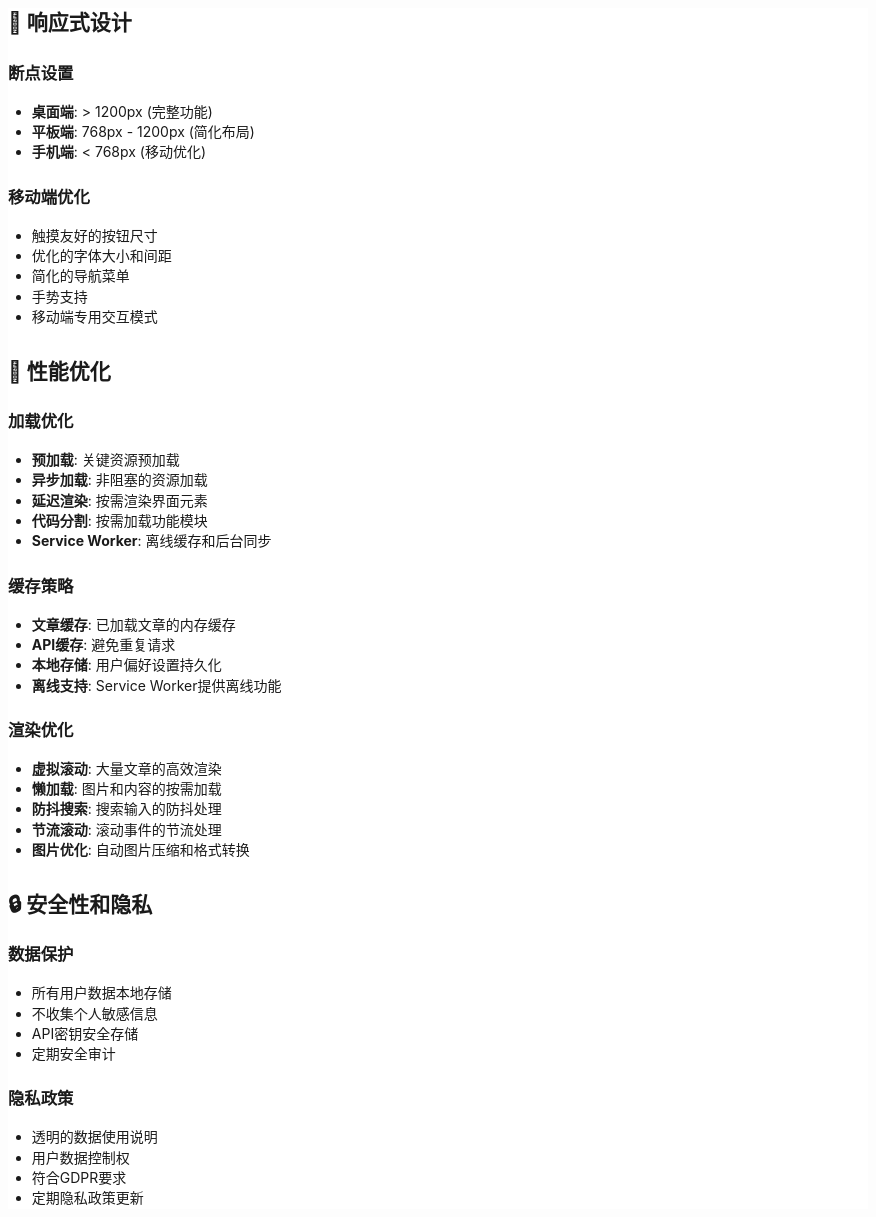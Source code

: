 ## 📱 响应式设计

### 断点设置
- **桌面端**: > 1200px (完整功能)
- **平板端**: 768px - 1200px (简化布局)
- **手机端**: < 768px (移动优化)

### 移动端优化
- 触摸友好的按钮尺寸
- 优化的字体大小和间距
- 简化的导航菜单
- 手势支持
- 移动端专用交互模式

## 🚀 性能优化

### 加载优化
- **预加载**: 关键资源预加载
- **异步加载**: 非阻塞的资源加载
- **延迟渲染**: 按需渲染界面元素
- **代码分割**: 按需加载功能模块
- **Service Worker**: 离线缓存和后台同步

### 缓存策略
- **文章缓存**: 已加载文章的内存缓存
- **API缓存**: 避免重复请求
- **本地存储**: 用户偏好设置持久化
- **离线支持**: Service Worker提供离线功能

### 渲染优化
- **虚拟滚动**: 大量文章的高效渲染
- **懒加载**: 图片和内容的按需加载
- **防抖搜索**: 搜索输入的防抖处理
- **节流滚动**: 滚动事件的节流处理
- **图片优化**: 自动图片压缩和格式转换

## 🔒 安全性和隐私

### 数据保护
- 所有用户数据本地存储
- 不收集个人敏感信息
- API密钥安全存储
- 定期安全审计

### 隐私政策
- 透明的数据使用说明
- 用户数据控制权
- 符合GDPR要求
- 定期隐私政策更新
